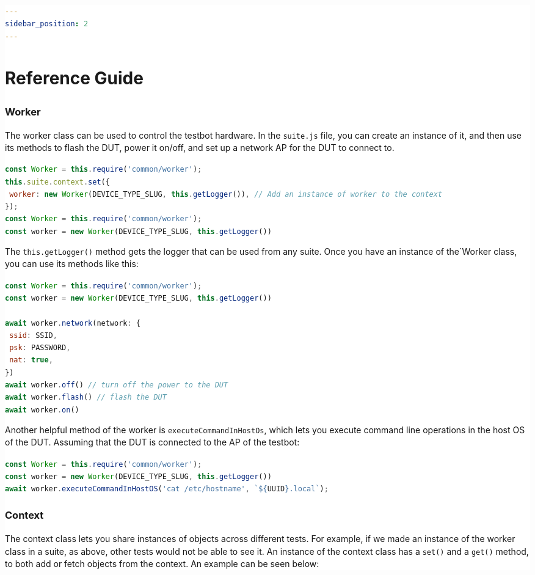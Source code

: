 ```yaml
---
sidebar_position: 2
---
```

# Reference Guide

### Worker

The worker class can be used to control the testbot hardware. In the `suite.js` file, you can create an instance of it, and then use its methods to flash the DUT, power it on/off, and set up a network AP for the DUT to connect to.

```js  
const Worker = this.require('common/worker');
this.suite.context.set({
 worker: new Worker(DEVICE_TYPE_SLUG, this.getLogger()), // Add an instance of worker to the context
});
const Worker = this.require('common/worker');
const worker = new Worker(DEVICE_TYPE_SLUG, this.getLogger())
```

The `this.getLogger()` method gets the logger that can be used from any suite.
Once you have an instance of the`Worker class, you can use its methods like this:

```js
const Worker = this.require('common/worker');
const worker = new Worker(DEVICE_TYPE_SLUG, this.getLogger())

await worker.network(network: {
 ssid: SSID,
 psk: PASSWORD,
 nat: true,
})
await worker.off() // turn off the power to the DUT
await worker.flash() // flash the DUT
await worker.on()
```

Another helpful method of the worker is `executeCommandInHostOs`, which lets you execute command line operations in the host OS of the DUT.
Assuming that the DUT is connected to the AP of the testbot:

```js
const Worker = this.require('common/worker');
const worker = new Worker(DEVICE_TYPE_SLUG, this.getLogger())
await worker.executeCommandInHostOS('cat /etc/hostname', `${UUID}.local`);
```

### Context

The context class lets you share instances of objects across different tests. For example, if we made an instance of the worker class in a suite, as above, other tests would not be able to see it. An instance of the context class has a `set()` and a `get()` method, to both add or fetch objects from the context. An example can be seen below:
